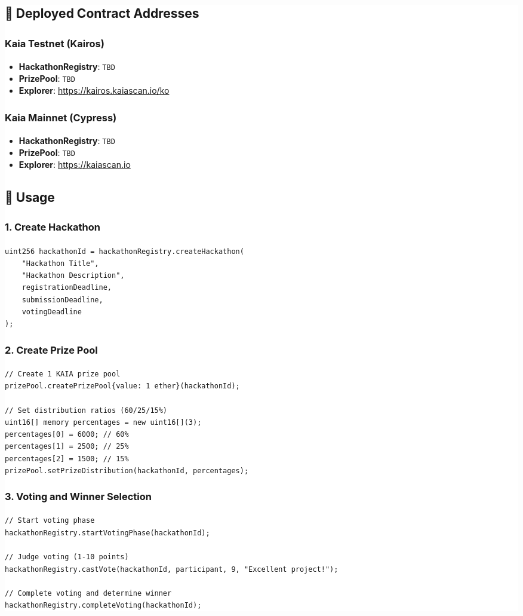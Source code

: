 ## 🔗 Deployed Contract Addresses

### Kaia Testnet (Kairos)

- **HackathonRegistry**: `TBD`
- **PrizePool**: `TBD`
- **Explorer**: https://kairos.kaiascan.io/ko

### Kaia Mainnet (Cypress)

- **HackathonRegistry**: `TBD`
- **PrizePool**: `TBD`
- **Explorer**: https://kaiascan.io

## 📖 Usage

### 1. Create Hackathon

```solidity
uint256 hackathonId = hackathonRegistry.createHackathon(
    "Hackathon Title",
    "Hackathon Description",
    registrationDeadline,
    submissionDeadline,
    votingDeadline
);
```

### 2. Create Prize Pool

```solidity
// Create 1 KAIA prize pool
prizePool.createPrizePool{value: 1 ether}(hackathonId);

// Set distribution ratios (60/25/15%)
uint16[] memory percentages = new uint16[](3);
percentages[0] = 6000; // 60%
percentages[1] = 2500; // 25%
percentages[2] = 1500; // 15%
prizePool.setPrizeDistribution(hackathonId, percentages);
```

### 3. Voting and Winner Selection

```solidity
// Start voting phase
hackathonRegistry.startVotingPhase(hackathonId);

// Judge voting (1-10 points)
hackathonRegistry.castVote(hackathonId, participant, 9, "Excellent project!");

// Complete voting and determine winner
hackathonRegistry.completeVoting(hackathonId);
```
